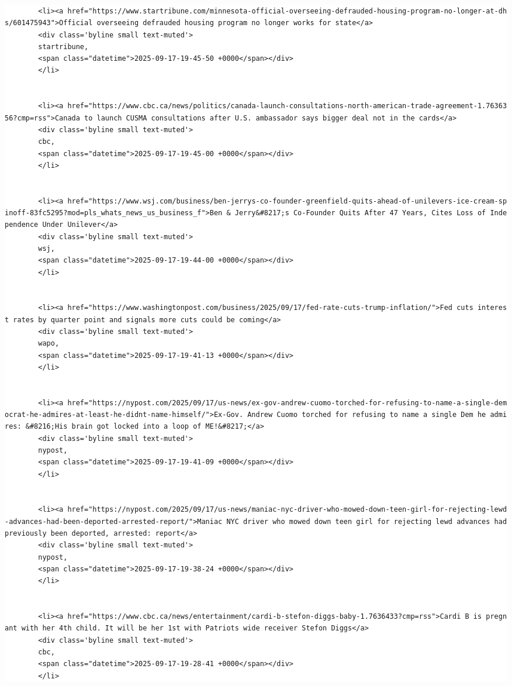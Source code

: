 
            <li><a href="https://www.startribune.com/minnesota-official-overseeing-defrauded-housing-program-no-longer-at-dhs/601475943">Official overseeing defrauded housing program no longer works for state</a>
            <div class='byline small text-muted'>
            startribune, 
            <span class="datetime">2025-09-17-19-45-50 +0000</span></div>
            </li>
        

            <li><a href="https://www.cbc.ca/news/politics/canada-launch-consultations-north-american-trade-agreement-1.7636356?cmp=rss">Canada to launch CUSMA consultations after U.S. ambassador says bigger deal not in the cards</a>
            <div class='byline small text-muted'>
            cbc, 
            <span class="datetime">2025-09-17-19-45-00 +0000</span></div>
            </li>
        

            <li><a href="https://www.wsj.com/business/ben-jerrys-co-founder-greenfield-quits-ahead-of-unilevers-ice-cream-spinoff-83fc5295?mod=pls_whats_news_us_business_f">Ben & Jerry&#8217;s Co-Founder Quits After 47 Years, Cites Loss of Independence Under Unilever</a>
            <div class='byline small text-muted'>
            wsj, 
            <span class="datetime">2025-09-17-19-44-00 +0000</span></div>
            </li>
        

            <li><a href="https://www.washingtonpost.com/business/2025/09/17/fed-rate-cuts-trump-inflation/">Fed cuts interest rates by quarter point and signals more cuts could be coming</a>
            <div class='byline small text-muted'>
            wapo, 
            <span class="datetime">2025-09-17-19-41-13 +0000</span></div>
            </li>
        

            <li><a href="https://nypost.com/2025/09/17/us-news/ex-gov-andrew-cuomo-torched-for-refusing-to-name-a-single-democrat-he-admires-at-least-he-didnt-name-himself/">Ex-Gov. Andrew Cuomo torched for refusing to name a single Dem he admires: &#8216;His brain got locked into a loop of ME!&#8217;</a>
            <div class='byline small text-muted'>
            nypost, 
            <span class="datetime">2025-09-17-19-41-09 +0000</span></div>
            </li>
        

            <li><a href="https://nypost.com/2025/09/17/us-news/maniac-nyc-driver-who-mowed-down-teen-girl-for-rejecting-lewd-advances-had-been-deported-arrested-report/">Maniac NYC driver who mowed down teen girl for rejecting lewd advances had previously been deported, arrested: report</a>
            <div class='byline small text-muted'>
            nypost, 
            <span class="datetime">2025-09-17-19-38-24 +0000</span></div>
            </li>
        

            <li><a href="https://www.cbc.ca/news/entertainment/cardi-b-stefon-diggs-baby-1.7636433?cmp=rss">Cardi B is pregnant with her 4th child. It will be her 1st with Patriots wide receiver Stefon Diggs</a>
            <div class='byline small text-muted'>
            cbc, 
            <span class="datetime">2025-09-17-19-28-41 +0000</span></div>
            </li>
        